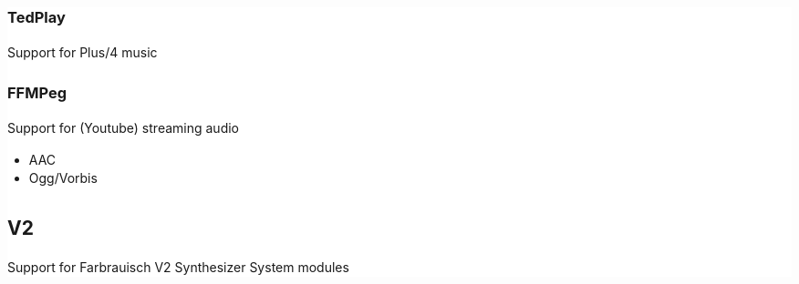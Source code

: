 ### TedPlay

Support for Plus/4 music

### FFMPeg

Support for (Youtube) streaming audio

* AAC
* Ogg/Vorbis

## V2

Support for Farbrauisch V2 Synthesizer System modules

